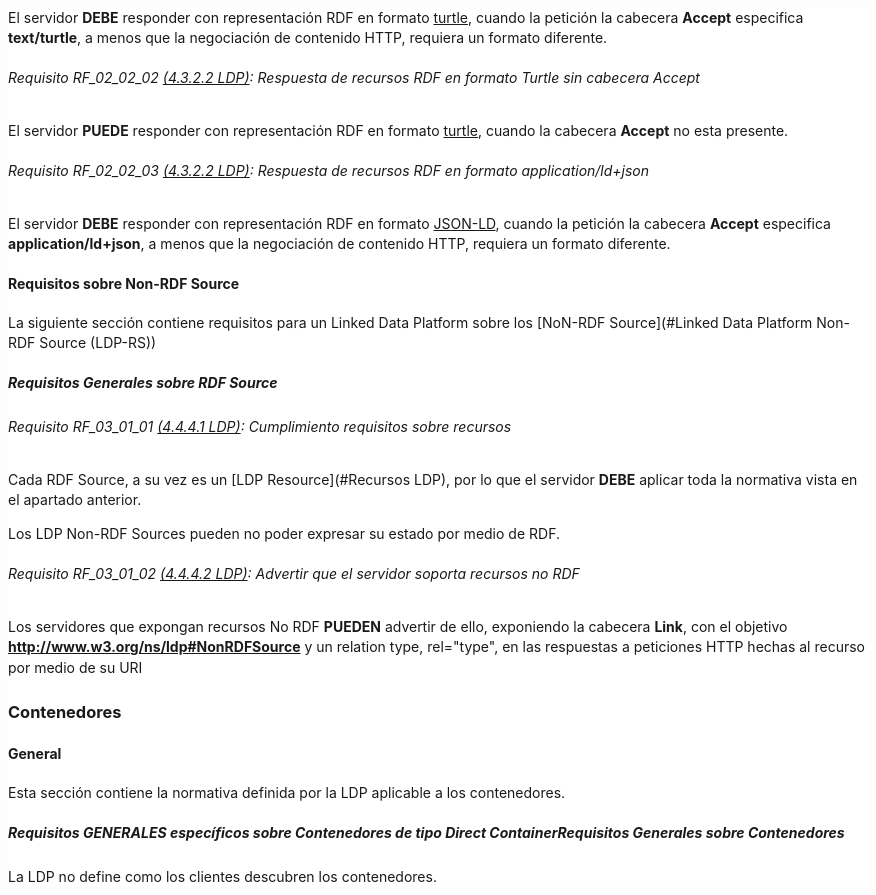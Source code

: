 El servidor **DEBE** responder con representación RDF en formato [turtle](https://www.w3.org/TR/ldp/#bib-turtle), cuando la petición la cabecera **Accept** especifica **text/turtle**, a menos que la negociación de contenido HTTP, requiera un formato diferente.

###### Requisito RF_02_02_02  [(4.3.2.2 LDP)](https://www.w3.org/TR/ldp/#ldprs): Respuesta de recursos RDF en formato Turtle sin cabecera Accept

El servidor **PUEDE** responder con representación RDF en formato [turtle](https://www.w3.org/TR/ldp/#bib-turtle), cuando la cabecera **Accept** no esta presente.

###### Requisito RF_02_02_03  [(4.3.2.2 LDP)](https://www.w3.org/TR/ldp/#ldprs): Respuesta de recursos RDF en formato application/ld+json

El servidor **DEBE** responder con representación RDF en formato [JSON-LD](https://www.w3.org/TR/ldp/#bib-JSON-LD), cuando la petición la cabecera **Accept** especifica **application/ld+json**, a menos que la negociación de contenido HTTP, requiera un formato diferente.



#### Requisitos sobre Non-RDF Source

La siguiente sección contiene requisitos para un Linked Data Platform sobre los [NoN-RDF Source](#Linked Data Platform Non-RDF Source (LDP-RS))

##### Requisitos Generales sobre RDF Source

###### Requisito RF_03_01_01  [(4.4.4.1 LDP)](https://www.w3.org/TR/ldp/#ldprs): Cumplimiento requisitos sobre recursos

Cada RDF Source, a su vez es un [LDP Resource](#Recursos LDP), por lo que el servidor **DEBE** aplicar toda la normativa vista en el apartado anterior.

Los LDP Non-RDF Sources pueden no poder expresar su estado por medio de RDF.

###### Requisito RF_03_01_02  [(4.4.4.2 LDP)](https://www.w3.org/TR/ldp/#ldprs): Advertir que el servidor soporta recursos no RDF

Los servidores que expongan recursos No RDF **PUEDEN** advertir de ello, exponiendo la cabecera **Link**, con el objetivo **http://www.w3.org/ns/ldp#NonRDFSource** y un relation type, rel="type", en las respuestas a peticiones HTTP hechas al recurso por medio de su URI

### Contenedores

#### General

Esta sección contiene la normativa definida por la LDP aplicable a los contenedores.

##### Requisitos GENERALES específicos sobre Contenedores de tipo Direct ContainerRequisitos Generales sobre Contenedores

La LDP no define como los clientes descubren los contenedores.


